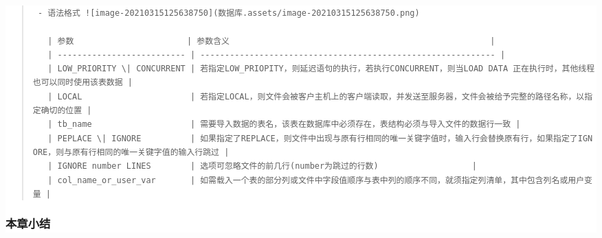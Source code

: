 >      - 语法格式 ![image-20210315125638750](数据库.assets/image-20210315125638750.png)
>    
>        | 参数                       | 参数含义                                                     |
>        | -------------------------- | ------------------------------------------------------------ |
>        | LOW_PRIORITY \| CONCURRENT | 若指定LOW_PRIOPITY，则延迟语句的执行，若执行CONCURRENT，则当LOAD DATA 正在执行时，其他线程也可以同时使用该表数据 |
>        | LOCAL                      | 若指定LOCAL，则文件会被客户主机上的客户端读取，并发送至服务器，文件会被给予完整的路径名称，以指定确切的位置 |
>        | tb_name                    | 需要导入数据的表名，该表在数据库中必须存在，表结构必须与导入文件的数据行一致 |
>        | PEPLACE \| IGNORE          | 如果指定了REPLACE，则文件中出现与原有行相同的唯一关键字值时，输入行会替换原有行，如果指定了IGNORE，则与原有行相同的唯一关键字值的输入行跳过 |
>        | IGNORE number LINES        | 选项可忽略文件的前几行(number为跳过的行数)                   |
>        | col_name_or_user_var       | 如需载入一个表的部分列或文件中字段值顺序与表中列的顺序不同，就须指定列清单，其中包含列名或用户变量 |

### 本章小结
